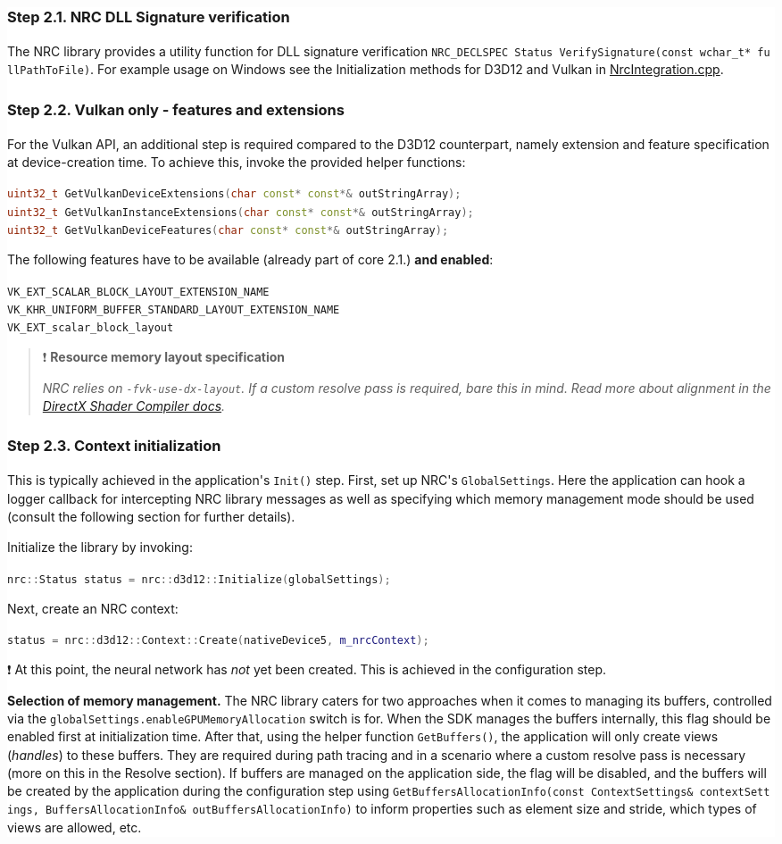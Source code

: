 ### Step 2.1. NRC DLL Signature verification
The NRC library provides a utility function for DLL signature verification `NRC_DECLSPEC Status VerifySignature(const wchar_t* fullPathToFile)`. For example usage on Windows see the Initialization methods for D3D12 and Vulkan in [NrcIntegration.cpp][SampleNrcIntegc].

### Step 2.2. Vulkan only - features and extensions
For the Vulkan API, an additional step is required compared to the D3D12 counterpart, namely extension and feature specification at device-creation time. To achieve this, invoke the provided helper functions:

```cpp
uint32_t GetVulkanDeviceExtensions(char const* const*& outStringArray);
uint32_t GetVulkanInstanceExtensions(char const* const*& outStringArray);
uint32_t GetVulkanDeviceFeatures(char const* const*& outStringArray);
```

The following features have to be available (already part of core 2.1.) **and enabled**:
```cpp
VK_EXT_SCALAR_BLOCK_LAYOUT_EXTENSION_NAME
VK_KHR_UNIFORM_BUFFER_STANDARD_LAYOUT_EXTENSION_NAME
VK_EXT_scalar_block_layout
```

> ❗ **Resource memory layout specification**
> 
> *NRC relies on `-fvk-use-dx-layout`. If a custom resolve pass is required, bare this in mind. Read more about alignment in the [DirectX Shader Compiler docs][DocsMemoryLayout].*


### Step 2.3. Context initialization
This is typically achieved in the application's `Init()` step. First, set up NRC's `GlobalSettings`. Here the application can hook a logger callback for intercepting NRC library messages as well as specifying which memory management mode should be used (consult the following section for further details).

Initialize the library by invoking:
```cpp
nrc::Status status = nrc::d3d12::Initialize(globalSettings);
```

Next, create an NRC context:
```cpp
status = nrc::d3d12::Context::Create(nativeDevice5, m_nrcContext);
``` 

❗ At this point, the neural network has *not* yet been created. This is achieved in the configuration step.

**Selection of memory management.** The NRC library caters for two approaches when it comes to managing its buffers, controlled via the `globalSettings.enableGPUMemoryAllocation` switch is for. When the SDK manages the buffers internally, this flag should be enabled first at initialization time. After that, using the helper function `GetBuffers()`, the application will only create views (_handles_) to these buffers. They are required during path tracing and in a scenario where a custom resolve pass is necessary (more on this in the Resolve section).
If buffers are managed on the application side, the flag will be disabled, and the buffers will be created by the application during the configuration step using `GetBuffersAllocationInfo(const ContextSettings& contextSettings, BuffersAllocationInfo& outBuffersAllocationInfo)` to inform properties such as element size and stride, which types of views are allowed, etc.


[NrcPackage]: ../sdk-libraries/nrc
[NrcIntegration]: ../samples/pathtracer/NrcIntegration.h
[SiggraphPaper]: https://research.nvidia.com/publication/2021-06_real-time-neural-radiance-caching-path-tracing
[GTC1]: https://www.nvidia.com/en-us/on-demand/session/gtcspring21-e31307/
[GTC2]: https://www.nvidia.com/en-us/on-demand/session/gtcspring23-s51967/
[nrcbin]: ../sdk-libraries/nrc/bin
[nrcinc]: ../sdk-libraries/nrc/include
[nrclib]: ../sdk-libraries/nrc/lib
[DocsMemoryLayout]: https://github.com/Microsoft/DirectXShaderCompiler/blob/main/docs/SPIR-V.rst#memory-layout-rules
[SampleNrcIntegh]: ../samples/pathtracer/NrcIntegration.h
[SampleNrcIntegc]: ../samples/pathtracer/NrcIntegration.cpp
[NrcPathtracing]: figures/nrc_intropath.png
[NrcTermination]: figures/nrc_introtermination.svg
[NrcIntegWorkflow]: figures/nrc_integworkflow.svg
[DebugMethods]: #debugging
[DebugCacheVis]: figures/nrc_debugcachevis.gif
[DebugAll]: figures/nrc_debugresolve.png
[DebugNsight]: figures/nrc_debugnsight.png
[NrcD3d12h]: https://github.com/NVIDIAGameWorks/NRC/blob/main/include/NrcD3d12.h
[NrcVkh]: https://github.com/NVIDIAGameWorks/NRC/blob/main/include/NrcVk.h
[Nrchlsli]: https://github.com/NVIDIAGameWorks/NRC/blob/main/include/Nrc.hlsli
[NrcHelp]: https://github.com/NVIDIAGameWorks/NRC/blob/main/include/NrcHelpers.hlsli
[NrcStruct]: https://github.com/NVIDIAGameWorks/NRC/blob/main/include/NrcStructures.h